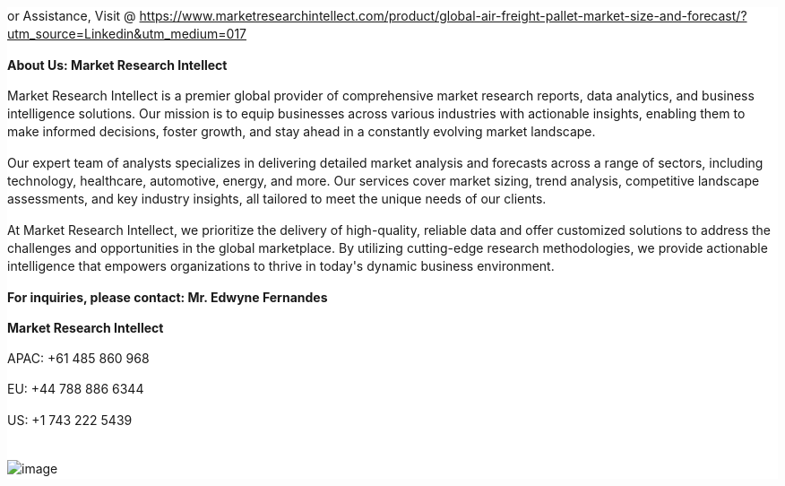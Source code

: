 or Assistance, Visit @</strong>&nbsp;<a href="https://www.marketresearchintellect.com/product/global-air-freight-pallet-market-size-and-forecast/?utm_source=Linkedin&utm_medium=017">https://www.marketresearchintellect.com/product/global-air-freight-pallet-market-size-and-forecast/?utm_source=Linkedin&utm_medium=017</a></span></p><p><strong>About Us: Market Research Intellect</strong></p><p>Market Research Intellect is a premier global provider of comprehensive market research reports, data analytics, and business intelligence solutions. Our mission is to equip businesses across various industries with actionable insights, enabling them to make informed decisions, foster growth, and stay ahead in a constantly evolving market landscape.</p><p>Our expert team of analysts specializes in delivering detailed market analysis and forecasts across a range of sectors, including technology, healthcare, automotive, energy, and more. Our services cover market sizing, trend analysis, competitive landscape assessments, and key industry insights, all tailored to meet the unique needs of our clients.</p><p>At Market Research Intellect, we prioritize the delivery of high-quality, reliable data and offer customized solutions to address the challenges and opportunities in the global marketplace. By utilizing cutting-edge research methodologies, we provide actionable intelligence that empowers organizations to thrive in today's dynamic business environment.</p><p><strong>For inquiries, please contact: Mr. Edwyne Fernandes</strong></p><p><strong>Market Research Intellect</strong></p><p>APAC: +61 485 860 968</p><p>EU: +44 788 886 6344</p><p>US: +1 743 222 5439</p></div><div class="article-main__content" data-test-id="publishing-text-block">&nbsp;</div>
![image](https://github.com/user-attachments/assets/7a02648c-ec84-4cd8-91d9-f95f29bcae02)
